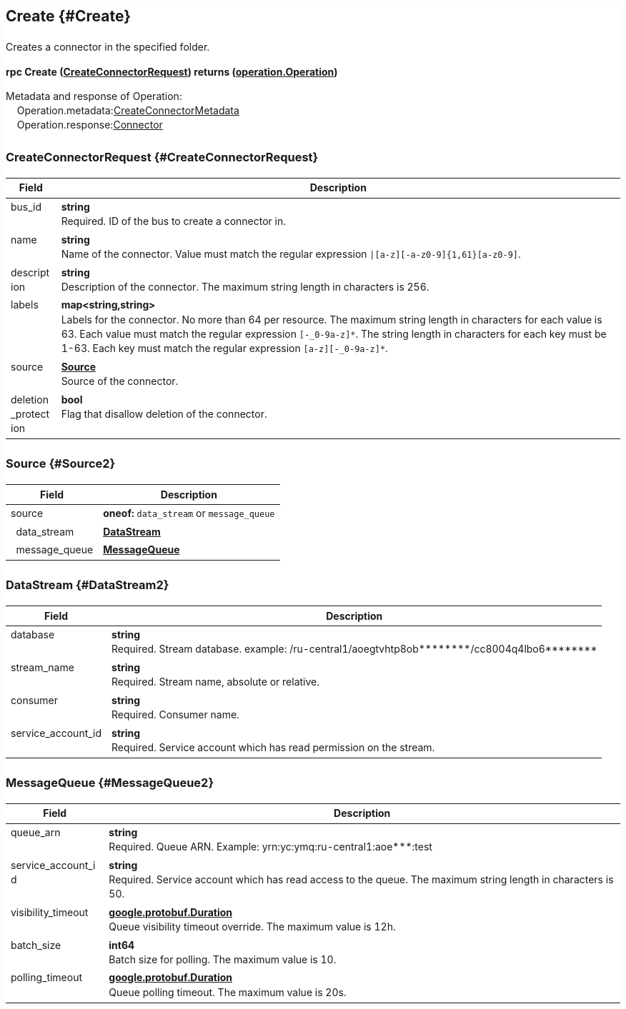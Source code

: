 
## Create {#Create}

Creates a connector in the specified folder.

**rpc Create ([CreateConnectorRequest](#CreateConnectorRequest)) returns ([operation.Operation](#Operation))**

Metadata and response of Operation:<br>
	&nbsp;&nbsp;&nbsp;&nbsp;Operation.metadata:[CreateConnectorMetadata](#CreateConnectorMetadata)<br>
	&nbsp;&nbsp;&nbsp;&nbsp;Operation.response:[Connector](#Connector2)<br>

### CreateConnectorRequest {#CreateConnectorRequest}

Field | Description
--- | ---
bus_id | **string**<br>Required. ID of the bus to create a connector in. 
name | **string**<br>Name of the connector. Value must match the regular expression ` \|[a-z][-a-z0-9]{1,61}[a-z0-9] `.
description | **string**<br>Description of the connector. The maximum string length in characters is 256.
labels | **map<string,string>**<br>Labels for the connector. No more than 64 per resource. The maximum string length in characters for each value is 63. Each value must match the regular expression ` [-_0-9a-z]* `. The string length in characters for each key must be 1-63. Each key must match the regular expression ` [a-z][-_0-9a-z]* `.
source | **[Source](#Source2)**<br>Source of the connector. 
deletion_protection | **bool**<br>Flag that disallow deletion of the connector. 


### Source {#Source2}

Field | Description
--- | ---
source | **oneof:** `data_stream` or `message_queue`<br>
&nbsp;&nbsp;data_stream | **[DataStream](#DataStream2)**<br> 
&nbsp;&nbsp;message_queue | **[MessageQueue](#MessageQueue2)**<br> 


### DataStream {#DataStream2}

Field | Description
--- | ---
database | **string**<br>Required. Stream database. example: /ru-central1/aoegtvhtp8ob********/cc8004q4lbo6******** 
stream_name | **string**<br>Required. Stream name, absolute or relative. 
consumer | **string**<br>Required. Consumer name. 
service_account_id | **string**<br>Required. Service account which has read permission on the stream. 


### MessageQueue {#MessageQueue2}

Field | Description
--- | ---
queue_arn | **string**<br>Required. Queue ARN. Example: yrn:yc:ymq:ru-central1:aoe***:test 
service_account_id | **string**<br>Required. Service account which has read access to the queue. The maximum string length in characters is 50.
visibility_timeout | **[google.protobuf.Duration](https://developers.google.com/protocol-buffers/docs/reference/csharp/class/google/protobuf/well-known-types/duration)**<br>Queue visibility timeout override. The maximum value is 12h.
batch_size | **int64**<br>Batch size for polling. The maximum value is 10.
polling_timeout | **[google.protobuf.Duration](https://developers.google.com/protocol-buffers/docs/reference/csharp/class/google/protobuf/well-known-types/duration)**<br>Queue polling timeout. The maximum value is 20s.
